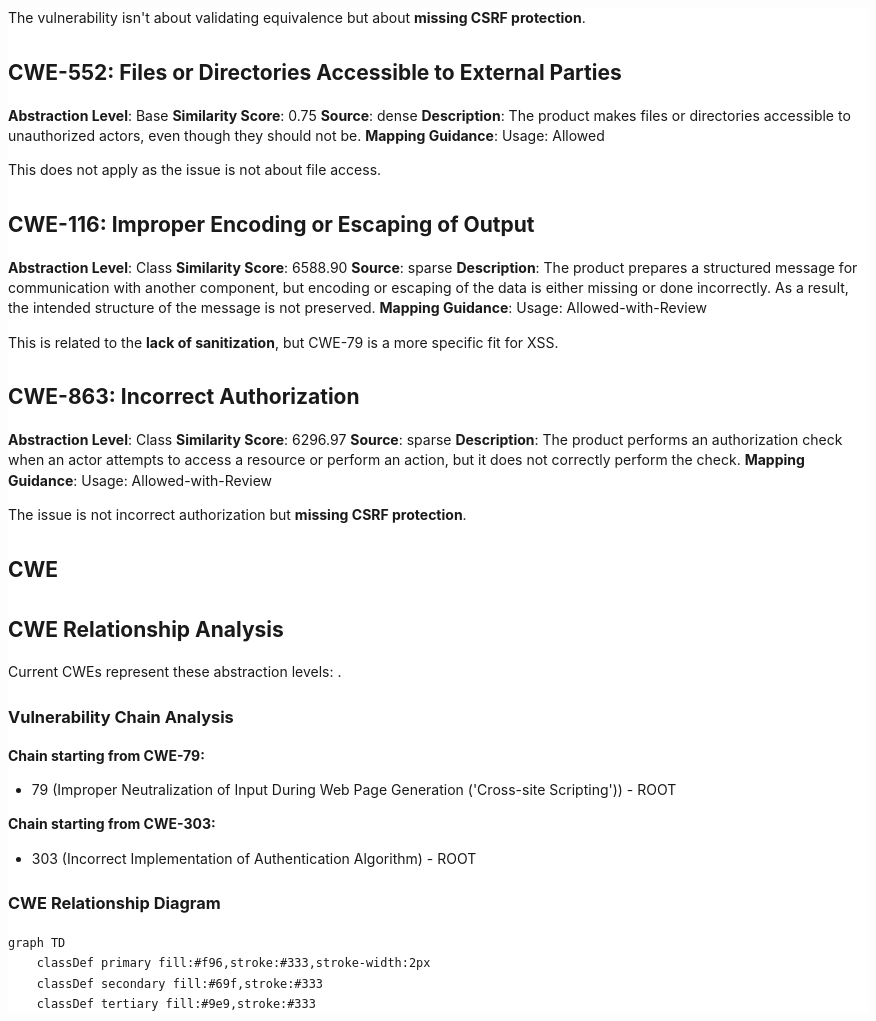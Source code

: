 The vulnerability isn't about validating equivalence but about **missing CSRF protection**.

## CWE-552: Files or Directories Accessible to External Parties
**Abstraction Level**: Base
**Similarity Score**: 0.75
**Source**: dense
**Description**: The product makes files or directories accessible to unauthorized actors, even though they should not be.
**Mapping Guidance**: Usage: Allowed

This does not apply as the issue is not about file access.

## CWE-116: Improper Encoding or Escaping of Output
**Abstraction Level**: Class
**Similarity Score**: 6588.90
**Source**: sparse
**Description**: The product prepares a structured message for communication with another component, but encoding or escaping of the data is either missing or done incorrectly. As a result, the intended structure of the message is not preserved.
**Mapping Guidance**: Usage: Allowed-with-Review

This is related to the **lack of sanitization**, but CWE-79 is a more specific fit for XSS.

## CWE-863: Incorrect Authorization
**Abstraction Level**: Class
**Similarity Score**: 6296.97
**Source**: sparse
**Description**: The product performs an authorization check when an actor attempts to access a resource or perform an action, but it does not correctly perform the check.
**Mapping Guidance**: Usage: Allowed-with-Review

The issue is not incorrect authorization but **missing CSRF protection**.

## CWE


## CWE Relationship Analysis

Current CWEs represent these abstraction levels: .


### Vulnerability Chain Analysis

**Chain starting from CWE-79:**
- 79 (Improper Neutralization of Input During Web Page Generation ('Cross-site Scripting')) - ROOT


**Chain starting from CWE-303:**
- 303 (Incorrect Implementation of Authentication Algorithm) - ROOT



### CWE Relationship Diagram

```mermaid
graph TD
    classDef primary fill:#f96,stroke:#333,stroke-width:2px
    classDef secondary fill:#69f,stroke:#333
    classDef tertiary fill:#9e9,stroke:#333
```